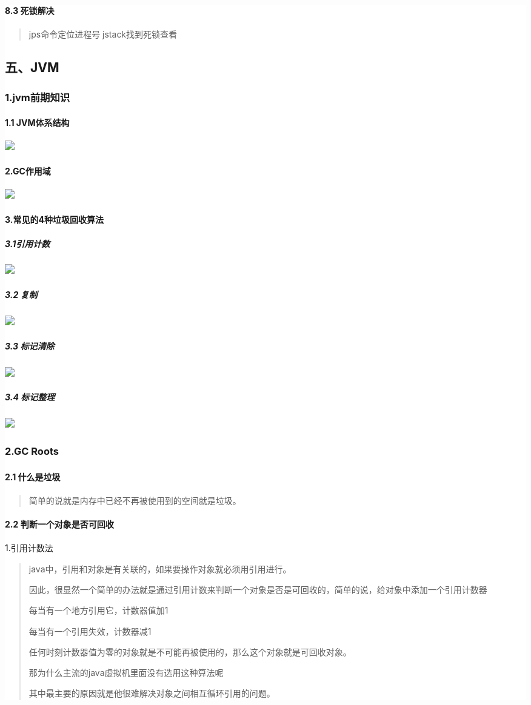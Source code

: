 #### 8.3 死锁解决

> jps命令定位进程号   jstack找到死锁查看

## **五、JVM**

### 1.jvm前期知识

#### 1.1 JVM体系结构

![](e://pic/jvm体系结构.png)

#### 2.GC作用域

![](e://pic/gc作用域.png)

#### 3.常见的4种垃圾回收算法

##### 3.1引用计数

![](e://pic/引用计数.png)

##### 3.2 复制

![](e://pic/复制算法.png)

##### 3.3 标记清除

![](e://pic/垃圾收集算法.png)

##### 3.4 标记整理

![](e://pic/标记压缩.png)

### 2.GC Roots

#### 2.1 什么是垃圾

> 简单的说就是内存中已经不再被使用到的空间就是垃圾。

#### 2.2  判断一个对象是否可回收

1.引用计数法

> java中，引用和对象是有关联的，如果要操作对象就必须用引用进行。
>
> 因此，很显然一个简单的办法就是通过引用计数来判断一个对象是否是可回收的，简单的说，给对象中添加一个引用计数器
>
> 每当有一个地方引用它，计数器值加1
>
> 每当有一个引用失效，计数器减1 
>
> 任何时刻计数器值为零的对象就是不可能再被使用的，那么这个对象就是可回收对象。
>
> 那为什么主流的java虚拟机里面没有选用这种算法呢 
>
> 其中最主要的原因就是他很难解决对象之间相互循环引用的问题。
